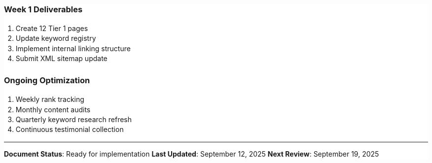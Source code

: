 ### Week 1 Deliverables
1. Create 12 Tier 1 pages
2. Update keyword registry
3. Implement internal linking structure
4. Submit XML sitemap update

### Ongoing Optimization
1. Weekly rank tracking
2. Monthly content audits
3. Quarterly keyword research refresh
4. Continuous testimonial collection

---

**Document Status**: Ready for implementation
**Last Updated**: September 12, 2025
**Next Review**: September 19, 2025
